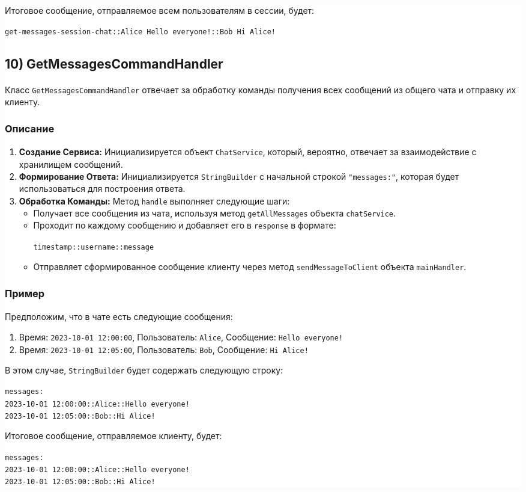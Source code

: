 Итоговое сообщение, отправляемое всем пользователям в сессии, будет:

```
get-messages-session-chat::Alice Hello everyone!::Bob Hi Alice!
```

## 10) GetMessagesCommandHandler

Класс `GetMessagesCommandHandler` отвечает за обработку команды получения всех сообщений из общего чата и отправку их клиенту.

### Описание

1. **Создание Сервиса:** Инициализируется объект `ChatService`, который, вероятно, отвечает за взаимодействие с хранилищем сообщений.
2. **Формирование Ответа:** Инициализируется `StringBuilder` с начальной строкой `"messages:"`, которая будет использоваться для построения ответа.
3. **Обработка Команды:** Метод `handle` выполняет следующие шаги:
    - Получает все сообщения из чата, используя метод `getAllMessages` объекта `chatService`.
    - Проходит по каждому сообщению и добавляет его в `response` в формате:
      ```
      timestamp::username::message
      ```
    - Отправляет сформированное сообщение клиенту через метод `sendMessageToClient` объекта `mainHandler`.

### Пример

Предположим, что в чате есть следующие сообщения:

1. Время: `2023-10-01 12:00:00`, Пользователь: `Alice`, Сообщение: `Hello everyone!`
2. Время: `2023-10-01 12:05:00`, Пользователь: `Bob`, Сообщение: `Hi Alice!`

В этом случае, `StringBuilder` будет содержать следующую строку:

```
messages:
2023-10-01 12:00:00::Alice::Hello everyone!
2023-10-01 12:05:00::Bob::Hi Alice!
```

Итоговое сообщение, отправляемое клиенту, будет:

```
messages:
2023-10-01 12:00:00::Alice::Hello everyone!
2023-10-01 12:05:00::Bob::Hi Alice!
```